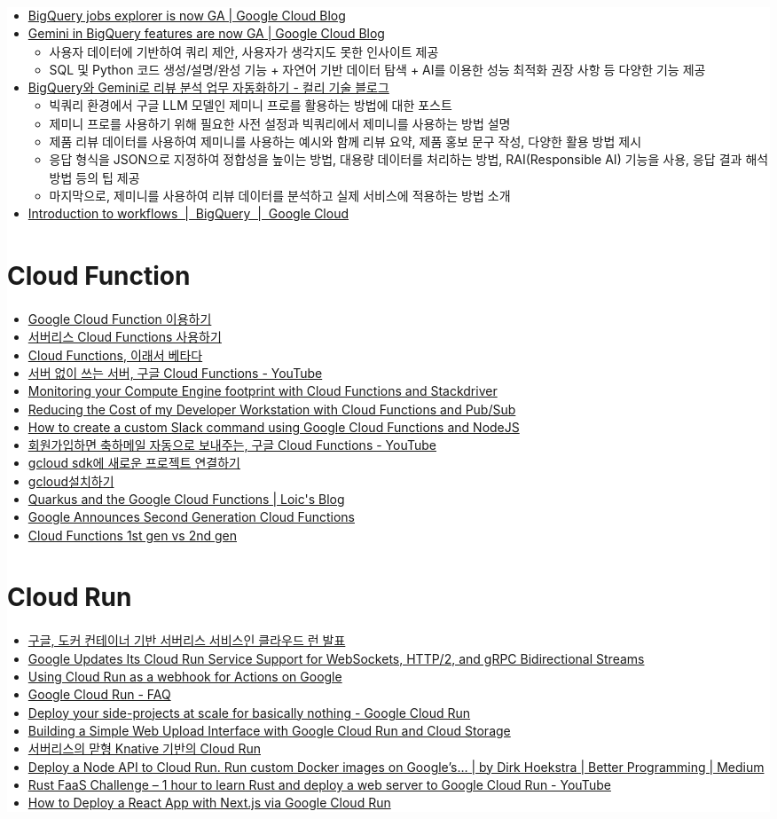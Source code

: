 * [BigQuery jobs explorer is now GA | Google Cloud Blog](https://cloud.google.com/blog/products/data-analytics/bigquery-jobs-explorer-is-now-ga/?hl=en)
* [Gemini in BigQuery features are now GA | Google Cloud Blog](https://cloud.google.com/blog/products/data-analytics/gemini-in-bigquery-features-are-now-ga?hl=en)
  * 사용자 데이터에 기반하여 쿼리 제안, 사용자가 생각지도 못한 인사이트 제공
  * SQL 및 Python 코드 생성/설명/완성 기능 + 자연어 기반 데이터 탐색 + AI를 이용한 성능 최적화 권장 사항 등 다양한 기능 제공
* [BigQuery와 Gemini로 리뷰 분석 업무 자동화하기 - 컬리 기술 블로그](https://helloworld.kurly.com/blog/bigquery-gemini-review/)
  * 빅쿼리 환경에서 구글 LLM 모델인 제미니 프로를 활용하는 방법에 대한 포스트
  * 제미니 프로를 사용하기 위해 필요한 사전 설정과 빅쿼리에서 제미니를 사용하는 방법 설명
  * 제품 리뷰 데이터를 사용하여 제미니를 사용하는 예시와 함께 리뷰 요약, 제품 홍보 문구 작성, 다양한 활용 방법 제시
  * 응답 형식을 JSON으로 지정하여 정합성을 높이는 방법, 대용량 데이터를 처리하는 방법, RAI(Responsible AI) 기능을 사용, 응답 결과 해석 방법 등의 팁 제공
  * 마지막으로, 제미니를 사용하여 리뷰 데이터를 분석하고 실제 서비스에 적용하는 방법 소개
* [Introduction to workflows  |  BigQuery  |  Google Cloud](https://cloud.google.com/bigquery/docs/workflows-introduction)

# Cloud Function
* [Google Cloud Function 이용하기](https://jungwoon.github.io/google%20cloud/2018/02/22/Cloud-Function/)
* [서버리스 Cloud Functions 사용하기](http://jybaek.tistory.com/752)
* [Cloud Functions, 이래서 베타다](http://jybaek.tistory.com/753)
* [서버 없이 쓰는 서버, 구글 Cloud Functions - YouTube](https://www.youtube.com/watch?v=5a7B8y8iJJ4)
* [Monitoring your Compute Engine footprint with Cloud Functions and Stackdriver](https://cloud.google.com/blog/products/compute/monitoring-your-compute-engine-footprint-with-cloud-functions-and-stackdriver)
* [Reducing the Cost of my Developer Workstation with Cloud Functions and Pub/Sub](https://medium.com/google-developers/reducing-the-cost-of-my-developer-workstation-with-cloud-functions-and-pub-sub-d9b9550bf397)
* [How to create a custom Slack command using Google Cloud Functions and NodeJS](https://medium.com/javascript-in-plain-english/how-to-create-a-custom-slack-command-using-google-cloud-functions-and-nodejs-72a2f653d4e6)
* [회원가입하면 축하메일 자동으로 보내주는, 구글 Cloud Functions - YouTube](https://www.youtube.com/watch?v=nFGHyi_SFH4)
* [gcloud sdk에 새로운 프로젝트 연결하기](https://jybaek.tistory.com/844)
* [gcloud설치하기](https://krksap.tistory.com/1638)
* [Quarkus and the Google Cloud Functions | Loic's Blog](https://www.loicmathieu.fr/wordpress/en/informatique/quarkus-et-les-google-cloud-functions/)
* [Google Announces Second Generation Cloud Functions](https://www.infoq.com/news/2022/03/google-cloud-functions/)
* [Cloud Functions 1st gen vs 2nd gen](https://jybaek.tistory.com/967)

# Cloud Run
* [구글, 도커 컨테이너 기반 서버리스 서비스인 클라우드 런 발표](https://www.44bits.io/ko/post/news--cloud-run-is-launched-on-gcp)
* [Google Updates Its Cloud Run Service Support for WebSockets, HTTP/2, and gRPC Bidirectional Streams](https://www.infoq.com/news/2021/01/google-cloud-run-updates/)
* [Using Cloud Run as a webhook for Actions on Google](https://medium.com/google-developers/using-cloud-run-as-a-webhook-for-actions-on-google-792b58694651)
* [Google Cloud Run - FAQ](https://github.com/ahmetb/cloud-run-faq)
* [Deploy your side-projects at scale for basically nothing - Google Cloud Run](https://alexolivier.me/posts/deploy-container-stateless-cheap-google-cloud-run-serverless)
* [Building a Simple Web Upload Interface with Google Cloud Run and Cloud Storage](https://medium.com/google-developers/building-a-simple-web-upload-interface-with-google-cloud-run-and-cloud-storage-eba0a97edc7b)
* [서버리스의 맏형 Knative 기반의 Cloud Run](https://jybaek.tistory.com/875)
* [Deploy a Node API to Cloud Run. Run custom Docker images on Google’s… | by Dirk Hoekstra | Better Programming | Medium](https://medium.com/better-programming/deploy-a-node-api-to-cloud-run-f93fea4ff2e6)
* [Rust FaaS Challenge – 1 hour to learn Rust and deploy a web server to Google Cloud Run - YouTube](https://www.youtube.com/watch?v=p5ktvLLxQqA)
* [How to Deploy a React App with Next.js via Google Cloud Run](https://morioh.com/p/f5c5f7eb47aa)